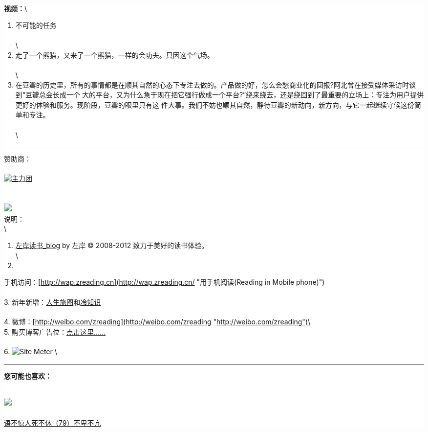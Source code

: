 **视频：**\

1.  不可能的任务\
    \
    \
2.  走了一个熊猫，又来了一个熊猫，一样的会功夫。只因这个气场。\
    \
    \
3.  在豆瓣的历史里，所有的事情都是在顺其自然的心态下专注去做的。产品做的好，怎么会愁商业化的回报?阿北曾在接受媒体采访时谈到“豆瓣总会长成一个
    大的平台，又为什么急于现在把它强行做成一个平台?”绕来绕去，还是绕回到了最重要的立场上：专注为用户提供更好的体验和服务。现阶段，豆瓣的眼里只有这
    件大事。我们不妨也顺其自然，静待豆瓣的新动向，新方向，与它一起继续守候这份简单和专注。\
    \
    \

* * * * *

赞助商：\
\
[![主力团](http://www.zreading.net/wp-content/uploads/2012/05/zhulituan.jpg "主力团-寻找终极运动装备")](http://zhulituan.com/index.php)\
\
\
![](http://nojsstats.appspot.com/UA-8965045-1/zreading.cn)\
说明：\
\
1. [左岸读书\_blog](http://zreading.cn/) by 左岸 © 2008-2012
致力于美好的读书体验。\
\
2.
手机访问：[http://wap.zreading.cn](http://wap.zreading.cn/ "用手机阅读(Reading in Mobile phone)")\
\
3.
新年新增：[人生旅图](http://www.zreading.net/ "人生旅图")和[冷知识](http://www.zreading.net/lenzhishi "冷知识")\
\
4.
微博：[http://weibo.com/zreading](http://weibo.com/zreading "http://weibo.com/zreading")\
\
5.
购买博客广告位：[点击这里……](http://www.zreading.cn/about#ad "看了会心动!")\
\
6. ![Site Meter](http://s12.sitemeter.com/meter.asp?site=s12zxfclz) \

  -------------------------------------------------------------------------------------------------------------------------------------------------------
  **您可能也喜欢：**

  \
  ![](http://static.wumii.cn/images/widget/widget_solidPoint.gif)\
  [\
  语不惊人死不休（79）不卑不亢\
  ](http://app.wumii.com/ext/redirect?url=http%3A%2F%2Fwww.zreading.cn%2Farchives%2F3167.html&from=http%3A%2F%2Fwww.zreading.cn%2Farchives%2F3211.html)
